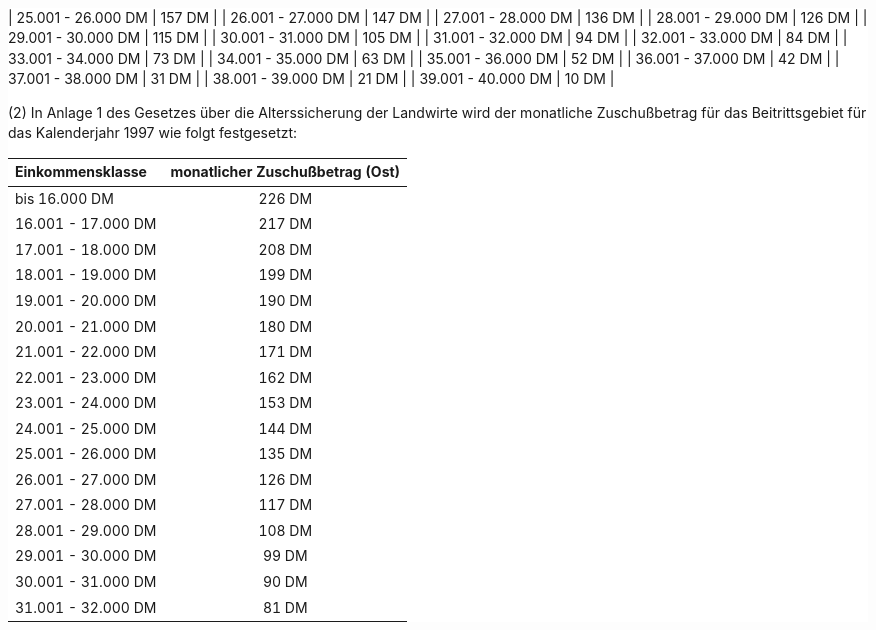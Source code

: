 | 25.001 - 26.000 DM |          157 DM           |
| 26.001 - 27.000 DM |          147 DM           |
| 27.001 - 28.000 DM |          136 DM           |
| 28.001 - 29.000 DM |          126 DM           |
| 29.001 - 30.000 DM |          115 DM           |
| 30.001 - 31.000 DM |          105 DM           |
| 31.001 - 32.000 DM |           94 DM           |
| 32.001 - 33.000 DM |           84 DM           |
| 33.001 - 34.000 DM |           73 DM           |
| 34.001 - 35.000 DM |           63 DM           |
| 35.001 - 36.000 DM |           52 DM           |
| 36.001 - 37.000 DM |           42 DM           |
| 37.001 - 38.000 DM |           31 DM           |
| 38.001 - 39.000 DM |           21 DM           |
| 39.001 - 40.000 DM |           10 DM           |

</div>

<div class="jurAbsatz">

(2) In Anlage 1 des Gesetzes über die Alterssicherung der Landwirte wird
der monatliche Zuschußbetrag für das Beitrittsgebiet für das
Kalenderjahr 1997 wie folgt festgesetzt:  

| Einkommensklasse   | monatlicher Zuschußbetrag (Ost) |
| :----------------- | :-----------------------------: |
| bis 16.000 DM      |             226 DM              |
| 16.001 - 17.000 DM |             217 DM              |
| 17.001 - 18.000 DM |             208 DM              |
| 18.001 - 19.000 DM |             199 DM              |
| 19.001 - 20.000 DM |             190 DM              |
| 20.001 - 21.000 DM |             180 DM              |
| 21.001 - 22.000 DM |             171 DM              |
| 22.001 - 23.000 DM |             162 DM              |
| 23.001 - 24.000 DM |             153 DM              |
| 24.001 - 25.000 DM |             144 DM              |
| 25.001 - 26.000 DM |             135 DM              |
| 26.001 - 27.000 DM |             126 DM              |
| 27.001 - 28.000 DM |             117 DM              |
| 28.001 - 29.000 DM |             108 DM              |
| 29.001 - 30.000 DM |              99 DM              |
| 30.001 - 31.000 DM |              90 DM              |
| 31.001 - 32.000 DM |              81 DM              |